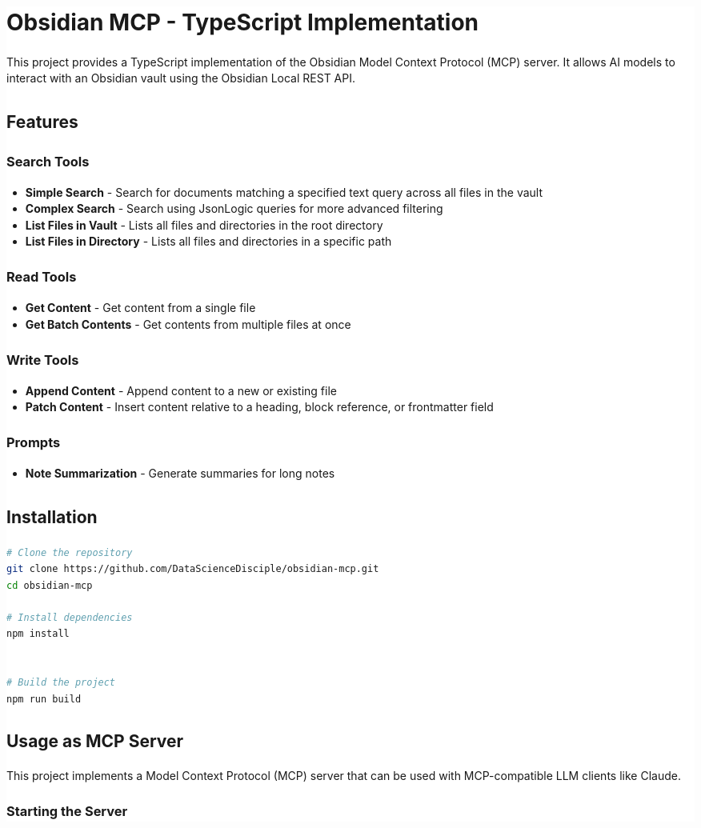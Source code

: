 # Obsidian MCP - TypeScript Implementation

This project provides a TypeScript implementation of the Obsidian Model Context Protocol (MCP) server. It allows AI models to interact with an Obsidian vault using the Obsidian Local REST API.

## Features

### Search Tools

- **Simple Search** - Search for documents matching a specified text query across all files in the vault
- **Complex Search** - Search using JsonLogic queries for more advanced filtering
- **List Files in Vault** - Lists all files and directories in the root directory
- **List Files in Directory** - Lists all files and directories in a specific path

### Read Tools

- **Get Content** - Get content from a single file
- **Get Batch Contents** - Get contents from multiple files at once

### Write Tools

- **Append Content** - Append content to a new or existing file
- **Patch Content** - Insert content relative to a heading, block reference, or frontmatter field

### Prompts

- **Note Summarization** - Generate summaries for long notes

## Installation

```bash
# Clone the repository
git clone https://github.com/DataScienceDisciple/obsidian-mcp.git
cd obsidian-mcp

# Install dependencies
npm install


# Build the project
npm run build
```

## Usage as MCP Server

This project implements a Model Context Protocol (MCP) server that can be used with MCP-compatible LLM clients like Claude.

### Starting the Server
